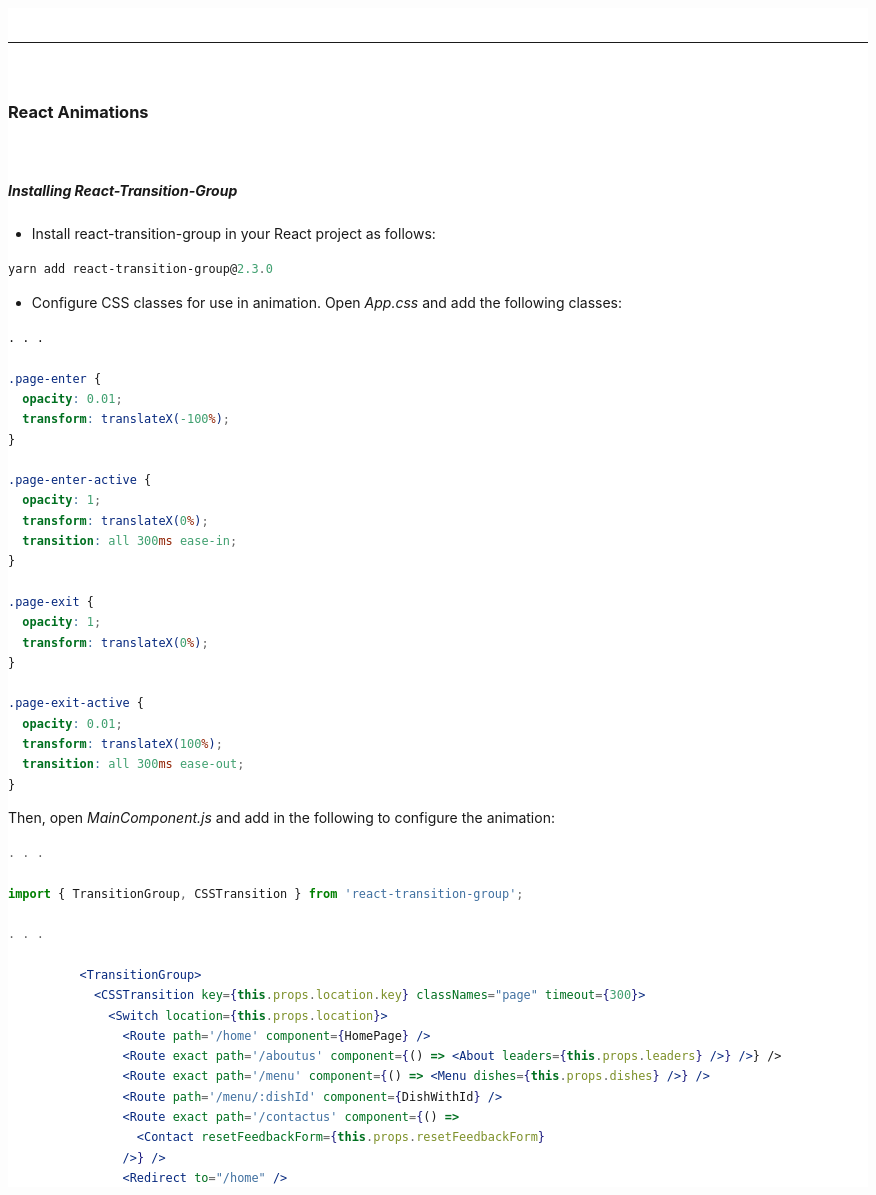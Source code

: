&nbsp;

---

&nbsp;

### React Animations

&nbsp;

##### **Installing React-Transition-Group**

* Install react-transition-group in your React project as follows:

```powershell
yarn add react-transition-group@2.3.0
```

* Configure CSS classes for use in animation. Open *App.css* and add the following classes:

```css
. . .

.page-enter {
  opacity: 0.01;
  transform: translateX(-100%);
}

.page-enter-active {
  opacity: 1;
  transform: translateX(0%);
  transition: all 300ms ease-in;
}

.page-exit {
  opacity: 1;
  transform: translateX(0%);
}

.page-exit-active {
  opacity: 0.01;
  transform: translateX(100%);
  transition: all 300ms ease-out;
}

```

Then, open *MainComponent.js* and add in the following to configure the animation:

```jsx
. . .

import { TransitionGroup, CSSTransition } from 'react-transition-group';

. . .

          <TransitionGroup>
            <CSSTransition key={this.props.location.key} classNames="page" timeout={300}>
              <Switch location={this.props.location}>
                <Route path='/home' component={HomePage} />
                <Route exact path='/aboutus' component={() => <About leaders={this.props.leaders} />} />} />
                <Route exact path='/menu' component={() => <Menu dishes={this.props.dishes} />} />
                <Route path='/menu/:dishId' component={DishWithId} />
                <Route exact path='/contactus' component={() =>
                  <Contact resetFeedbackForm={this.props.resetFeedbackForm}
                />} />
                <Redirect to="/home" />
```